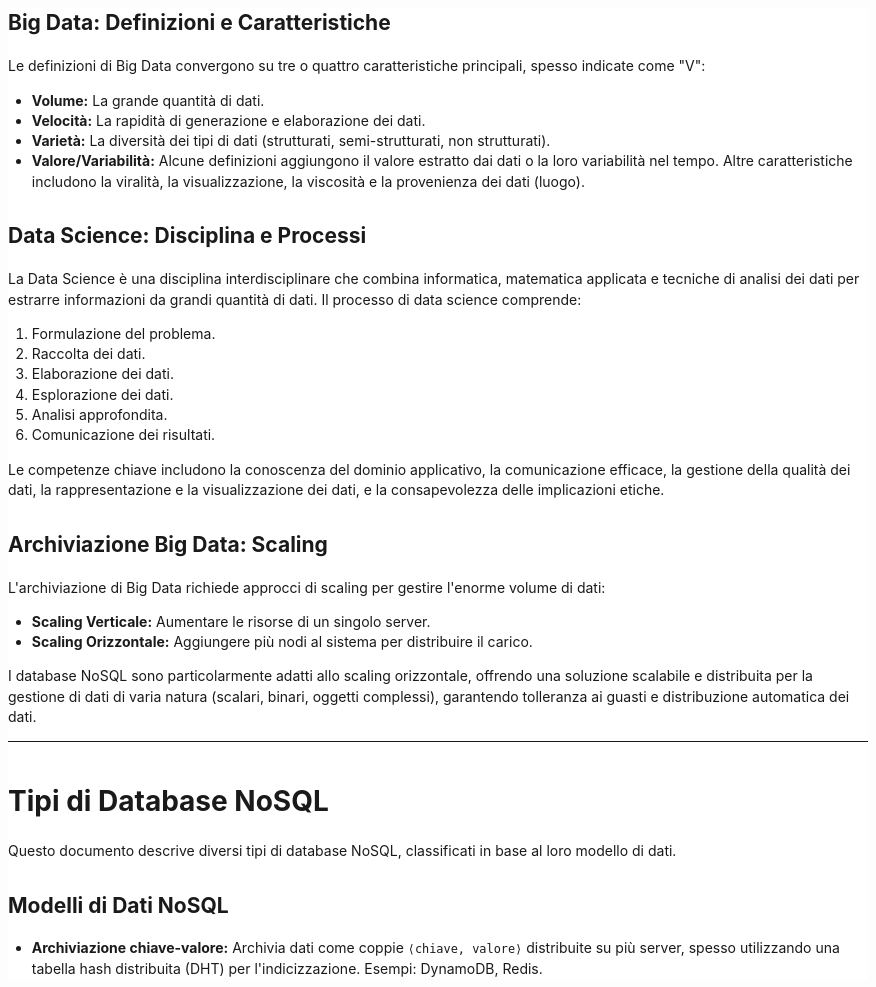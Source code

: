 
## Big Data: Definizioni e Caratteristiche

Le definizioni di Big Data convergono su tre o quattro caratteristiche principali, spesso indicate come "V":

* **Volume:** La grande quantità di dati.
* **Velocità:** La rapidità di generazione e elaborazione dei dati.
* **Varietà:** La diversità dei tipi di dati (strutturati, semi-strutturati, non strutturati).
* **Valore/Variabilità:** Alcune definizioni aggiungono il valore estratto dai dati o la loro variabilità nel tempo.  Altre caratteristiche includono la viralità, la visualizzazione, la viscosità e la provenienza dei dati (luogo).


## Data Science: Disciplina e Processi

La Data Science è una disciplina interdisciplinare che combina informatica, matematica applicata e tecniche di analisi dei dati per estrarre informazioni da grandi quantità di dati.  Il processo di data science comprende:

1. Formulazione del problema.
2. Raccolta dei dati.
3. Elaborazione dei dati.
4. Esplorazione dei dati.
5. Analisi approfondita.
6. Comunicazione dei risultati.

Le competenze chiave includono la conoscenza del dominio applicativo, la comunicazione efficace, la gestione della qualità dei dati, la rappresentazione e la visualizzazione dei dati, e la consapevolezza delle implicazioni etiche.


## Archiviazione Big Data: Scaling

L'archiviazione di Big Data richiede approcci di scaling per gestire l'enorme volume di dati:

* **Scaling Verticale:** Aumentare le risorse di un singolo server.
* **Scaling Orizzontale:** Aggiungere più nodi al sistema per distribuire il carico.

I database NoSQL sono particolarmente adatti allo scaling orizzontale, offrendo una soluzione scalabile e distribuita per la gestione di dati di varia natura (scalari, binari, oggetti complessi), garantendo tolleranza ai guasti e distribuzione automatica dei dati.

---

# Tipi di Database NoSQL

Questo documento descrive diversi tipi di database NoSQL, classificati in base al loro modello di dati.

## Modelli di Dati NoSQL

* **Archiviazione chiave-valore:**  Archivia dati come coppie `⟨chiave, valore⟩` distribuite su più server, spesso utilizzando una tabella hash distribuita (DHT) per l'indicizzazione.  Esempi: DynamoDB, Redis.
